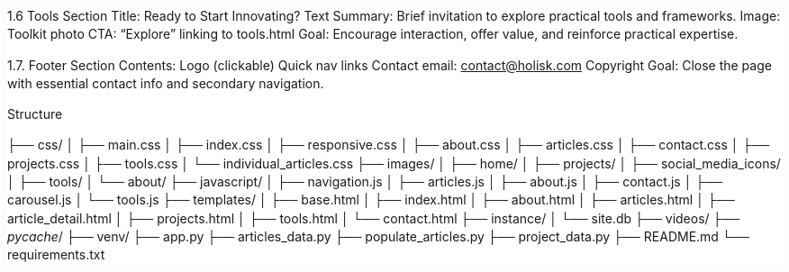 1.6 Tools Section
Title: Ready to Start Innovating?
Text Summary: Brief invitation to explore practical tools and frameworks.
Image: Toolkit photo
CTA: “Explore” linking to tools.html
Goal: Encourage interaction, offer value, and reinforce practical expertise.

1.7. Footer Section
Contents:
Logo (clickable)
Quick nav links
Contact email: contact@holisk.com
Copyright
Goal: Close the page with essential contact info and secondary navigation.

Structure 

├── css/
│   ├── main.css
│   ├── index.css
│   ├── responsive.css
│   ├── about.css
│   ├── articles.css
│   ├── contact.css
│   ├── projects.css
│   ├── tools.css
│   └── individual_articles.css
├── images/
│   ├── home/
│   ├── projects/
│   ├── social_media_icons/
│   ├── tools/
│   └── about/
├── javascript/
│   ├── navigation.js
│   ├── articles.js
│   ├── about.js
│   ├── contact.js
│   ├── carousel.js
│   └── tools.js
├── templates/
│   ├── base.html
│   ├── index.html
│   ├── about.html
│   ├── articles.html
│   ├── article_detail.html
│   ├── projects.html
│   ├── tools.html
│   └── contact.html
├── instance/
│   └── site.db
├── videos/
├── _pycache_/
├── venv/
├── app.py
├── articles_data.py
├── populate_articles.py
├── project_data.py
├── README.md
└── requirements.txt
